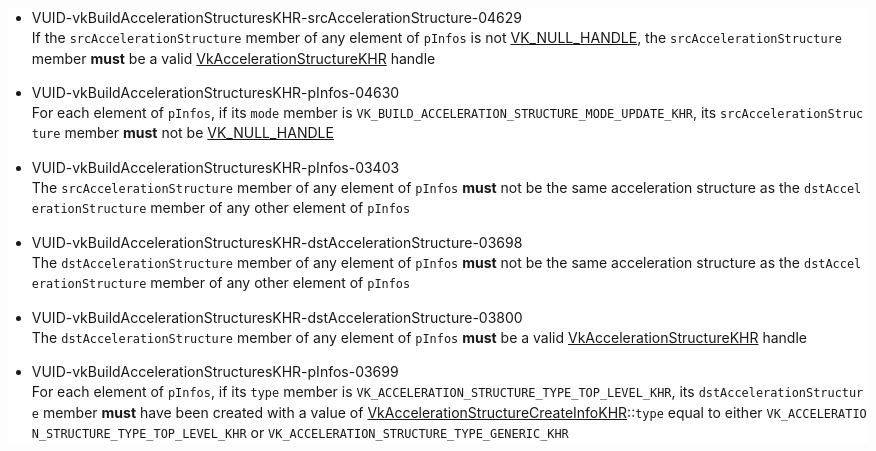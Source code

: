 - <a
  href="#VUID-vkBuildAccelerationStructuresKHR-srcAccelerationStructure-04629"
  id="VUID-vkBuildAccelerationStructuresKHR-srcAccelerationStructure-04629"></a>
  VUID-vkBuildAccelerationStructuresKHR-srcAccelerationStructure-04629  
  If the `srcAccelerationStructure` member of any element of `pInfos` is
  not [VK_NULL_HANDLE](https://registry.khronos.org/vulkan/specs/1.3-extensions/man/html/VK_NULL_HANDLE.html), the
  `srcAccelerationStructure` member **must** be a valid
  [VkAccelerationStructureKHR](https://registry.khronos.org/vulkan/specs/1.3-extensions/man/html/VkAccelerationStructureKHR.html) handle

- <a href="#VUID-vkBuildAccelerationStructuresKHR-pInfos-04630"
  id="VUID-vkBuildAccelerationStructuresKHR-pInfos-04630"></a>
  VUID-vkBuildAccelerationStructuresKHR-pInfos-04630  
  For each element of `pInfos`, if its `mode` member is
  `VK_BUILD_ACCELERATION_STRUCTURE_MODE_UPDATE_KHR`, its
  `srcAccelerationStructure` member **must** not be
  [VK_NULL_HANDLE](https://registry.khronos.org/vulkan/specs/1.3-extensions/man/html/VK_NULL_HANDLE.html)

- <a href="#VUID-vkBuildAccelerationStructuresKHR-pInfos-03403"
  id="VUID-vkBuildAccelerationStructuresKHR-pInfos-03403"></a>
  VUID-vkBuildAccelerationStructuresKHR-pInfos-03403  
  The `srcAccelerationStructure` member of any element of `pInfos`
  **must** not be the same acceleration structure as the
  `dstAccelerationStructure` member of any other element of `pInfos`

- <a
  href="#VUID-vkBuildAccelerationStructuresKHR-dstAccelerationStructure-03698"
  id="VUID-vkBuildAccelerationStructuresKHR-dstAccelerationStructure-03698"></a>
  VUID-vkBuildAccelerationStructuresKHR-dstAccelerationStructure-03698  
  The `dstAccelerationStructure` member of any element of `pInfos`
  **must** not be the same acceleration structure as the
  `dstAccelerationStructure` member of any other element of `pInfos`

- <a
  href="#VUID-vkBuildAccelerationStructuresKHR-dstAccelerationStructure-03800"
  id="VUID-vkBuildAccelerationStructuresKHR-dstAccelerationStructure-03800"></a>
  VUID-vkBuildAccelerationStructuresKHR-dstAccelerationStructure-03800  
  The `dstAccelerationStructure` member of any element of `pInfos`
  **must** be a valid
  [VkAccelerationStructureKHR](https://registry.khronos.org/vulkan/specs/1.3-extensions/man/html/VkAccelerationStructureKHR.html) handle

- <a href="#VUID-vkBuildAccelerationStructuresKHR-pInfos-03699"
  id="VUID-vkBuildAccelerationStructuresKHR-pInfos-03699"></a>
  VUID-vkBuildAccelerationStructuresKHR-pInfos-03699  
  For each element of `pInfos`, if its `type` member is
  `VK_ACCELERATION_STRUCTURE_TYPE_TOP_LEVEL_KHR`, its
  `dstAccelerationStructure` member **must** have been created with a
  value of
  [VkAccelerationStructureCreateInfoKHR](https://registry.khronos.org/vulkan/specs/1.3-extensions/man/html/VkAccelerationStructureCreateInfoKHR.html)::`type`
  equal to either `VK_ACCELERATION_STRUCTURE_TYPE_TOP_LEVEL_KHR` or
  `VK_ACCELERATION_STRUCTURE_TYPE_GENERIC_KHR`
